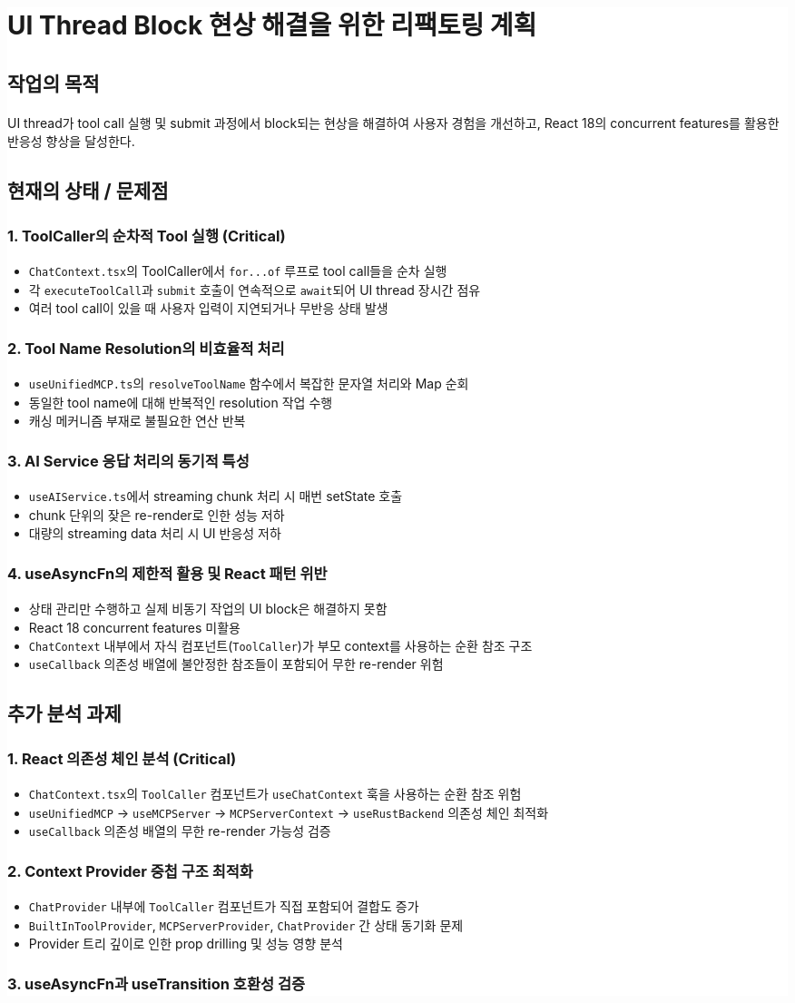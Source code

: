 # UI Thread Block 현상 해결을 위한 리팩토링 계획

## 작업의 목적

UI thread가 tool call 실행 및 submit 과정에서 block되는 현상을 해결하여 사용자 경험을 개선하고, React 18의 concurrent features를 활용한 반응성 향상을 달성한다.

## 현재의 상태 / 문제점

### 1. ToolCaller의 순차적 Tool 실행 (Critical)

- `ChatContext.tsx`의 ToolCaller에서 `for...of` 루프로 tool call들을 순차 실행
- 각 `executeToolCall`과 `submit` 호출이 연속적으로 `await`되어 UI thread 장시간 점유
- 여러 tool call이 있을 때 사용자 입력이 지연되거나 무반응 상태 발생

### 2. Tool Name Resolution의 비효율적 처리

- `useUnifiedMCP.ts`의 `resolveToolName` 함수에서 복잡한 문자열 처리와 Map 순회
- 동일한 tool name에 대해 반복적인 resolution 작업 수행
- 캐싱 메커니즘 부재로 불필요한 연산 반복

### 3. AI Service 응답 처리의 동기적 특성

- `useAIService.ts`에서 streaming chunk 처리 시 매번 setState 호출
- chunk 단위의 잦은 re-render로 인한 성능 저하
- 대량의 streaming data 처리 시 UI 반응성 저하

### 4. useAsyncFn의 제한적 활용 및 React 패턴 위반

- 상태 관리만 수행하고 실제 비동기 작업의 UI block은 해결하지 못함
- React 18 concurrent features 미활용
- `ChatContext` 내부에서 자식 컴포넌트(`ToolCaller`)가 부모 context를 사용하는 순환 참조 구조
- `useCallback` 의존성 배열에 불안정한 참조들이 포함되어 무한 re-render 위험

## 추가 분석 과제

### 1. React 의존성 체인 분석 (Critical)

- `ChatContext.tsx`의 `ToolCaller` 컴포넌트가 `useChatContext` 훅을 사용하는 순환 참조 위험
- `useUnifiedMCP` → `useMCPServer` → `MCPServerContext` → `useRustBackend` 의존성 체인 최적화
- `useCallback` 의존성 배열의 무한 re-render 가능성 검증

### 2. Context Provider 중첩 구조 최적화

- `ChatProvider` 내부에 `ToolCaller` 컴포넌트가 직접 포함되어 결합도 증가
- `BuiltInToolProvider`, `MCPServerProvider`, `ChatProvider` 간 상태 동기화 문제
- Provider 트리 깊이로 인한 prop drilling 및 성능 영향 분석

### 3. useAsyncFn과 useTransition 호환성 검증
